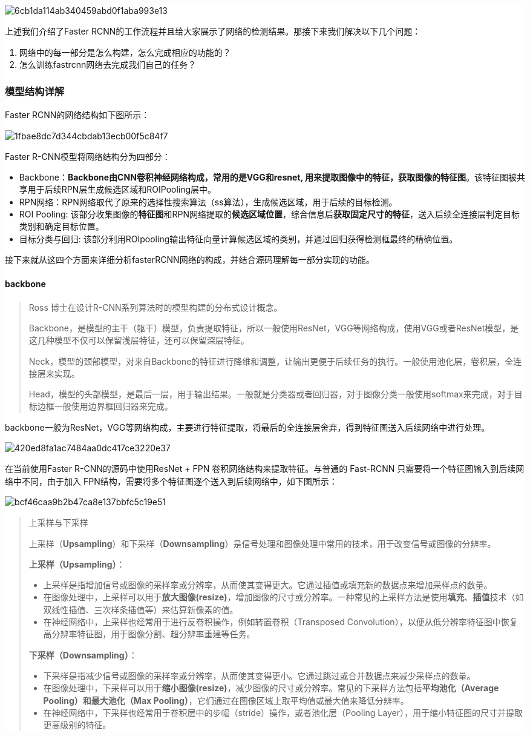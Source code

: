 ![6cb1da114ab340459abd0f1aba993e13](assets/6cb1da114ab340459abd0f1aba993e13.png)



上述我们介绍了Faster RCNN的工作流程并且给大家展示了网络的检测结果。那接下来我们解决以下几个问题：

1. 网络中的每一部分是怎么构建，怎么完成相应的功能的？
2. 怎么训练fastrcnn网络去完成我们自己的任务？

### 模型结构详解

Faster RCNN的网络结构如下图所示：

![1fbae8dc7d344cbdab13ecb00f5c84f7](assets/1fbae8dc7d344cbdab13ecb00f5c84f7.png)

Faster R-CNN模型将网络结构分为四部分：

+ Backbone：**Backbone由CNN卷积神经网络构成，常用的是VGG和resnet, 用来提取图像中的特征，获取图像的特征图**。该特征图被共享用于后续RPN层生成候选区域和ROIPooling层中。
+ RPN网络：RPN网络取代了原来的选择性搜索算法（ss算法），生成候选区域，用于后续的目标检测。
+ ROI Pooling: 该部分收集图像的**特征图**和RPN网络提取的**候选区域位置**，综合信息后**获取固定尺寸的特征**，送入后续全连接层判定目标类别和确定目标位置。
+ 目标分类与回归: 该部分利用ROIpooling输出特征向量计算候选区域的类别，并通过回归获得检测框最终的精确位置。

接下来就从这四个方面来详细分析fasterRCNN网络的构成，并结合源码理解每一部分实现的功能。



#### backbone

> Ross 博士在设计R-CNN系列算法时的模型构建的分布式设计概念。
>
> Backbone，是模型的主干（躯干）模型，负责提取特征，所以一般使用ResNet，VGG等网络构成，使用VGG或者ResNet模型，是这几种模型不仅可以保留浅层特征，还可以保留深层特征。
>
> Neck，模型的颈部模型，对来自Backbone的特征进行降维和调整，让输出更便于后续任务的执行。一般使用池化层，卷积层，全连接层来实现。
>
> Head，模型的头部模型，是最后一层，用于输出结果。一般就是分类器或者回归器，对于图像分类一般使用softmax来完成，对于目标边框一般使用边界框回归器来完成。

backbone一般为ResNet，VGG等网络构成，主要进行特征提取，将最后的全连接层舍弃，得到特征图送入后续网络中进行处理。

![420ed8fa1ac7484aa0dc417ce3220e37](assets/420ed8fa1ac7484aa0dc417ce3220e37.png)

在当前使用Faster R-CNN的源码中使用ResNet + FPN 卷积网络结构来提取特征。与普通的 Fast-RCNN 只需要将一个特征图输入到后续网络中不同，由于加入 FPN结构，需要将多个特征图逐个送入到后续网络中，如下图所示：

![bcf46caa9b2b47ca8e137bbfc5c19e51](assets/bcf46caa9b2b47ca8e137bbfc5c19e51.png)

> 上采样与下采样
>
> 上采样（**Upsampling**）和下采样（**Downsampling**）是信号处理和图像处理中常用的技术，用于改变信号或图像的分辨率。
>
> **上采样（Upsampling）**：
>
> - 上采样是指增加信号或图像的采样率或分辨率，从而使其变得更大。它通过插值或填充新的数据点来增加采样点的数量。
> - 在图像处理中，上采样可以用于**放大图像(resize)**，增加图像的尺寸或分辨率。一种常见的上采样方法是使用**填充**、**插值**技术（如双线性插值、三次样条插值等）来估算新像素的值。
> - 在神经网络中，上采样也经常用于进行反卷积操作，例如转置卷积（Transposed Convolution），以便从低分辨率特征图中恢复高分辨率特征图，用于图像分割、超分辨率重建等任务。
>
> **下采样（Downsampling）**：
>
> - 下采样是指减少信号或图像的采样率或分辨率，从而使其变得更小。它通过跳过或合并数据点来减少采样点的数量。
> - 在图像处理中，下采样可以用于**缩小图像(resize)**，减少图像的尺寸或分辨率。常见的下采样方法包括**平均池化（Average Pooling）和最大池化（Max Pooling）**，它们通过在图像区域上取平均值或最大值来降低分辨率。
> - 在神经网络中，下采样也经常用于卷积层中的步幅（stride）操作，或者池化层（Pooling Layer），用于缩小特征图的尺寸并提取更高级别的特征。
